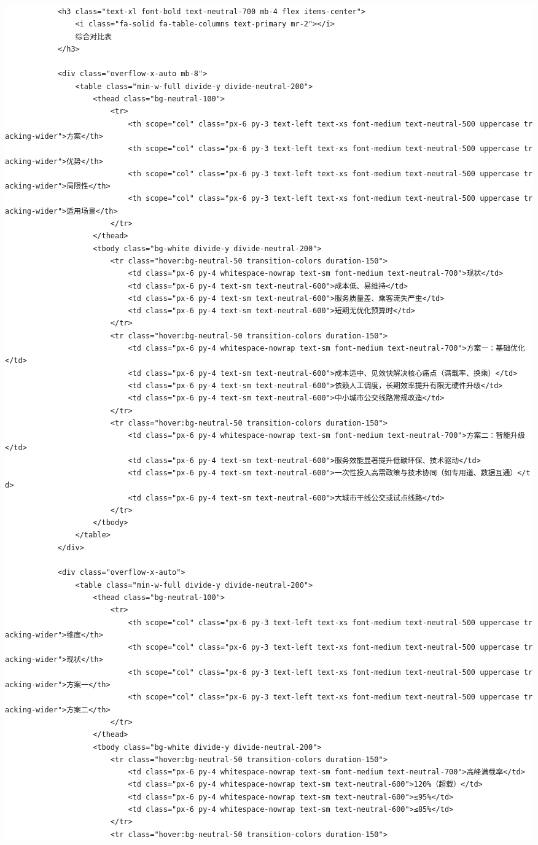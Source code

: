                 <h3 class="text-xl font-bold text-neutral-700 mb-4 flex items-center">
                    <i class="fa-solid fa-table-columns text-primary mr-2"></i>
                    综合对比表
                </h3>
                
                <div class="overflow-x-auto mb-8">
                    <table class="min-w-full divide-y divide-neutral-200">
                        <thead class="bg-neutral-100">
                            <tr>
                                <th scope="col" class="px-6 py-3 text-left text-xs font-medium text-neutral-500 uppercase tracking-wider">方案</th>
                                <th scope="col" class="px-6 py-3 text-left text-xs font-medium text-neutral-500 uppercase tracking-wider">优势</th>
                                <th scope="col" class="px-6 py-3 text-left text-xs font-medium text-neutral-500 uppercase tracking-wider">局限性</th>
                                <th scope="col" class="px-6 py-3 text-left text-xs font-medium text-neutral-500 uppercase tracking-wider">适用场景</th>
                            </tr>
                        </thead>
                        <tbody class="bg-white divide-y divide-neutral-200">
                            <tr class="hover:bg-neutral-50 transition-colors duration-150">
                                <td class="px-6 py-4 whitespace-nowrap text-sm font-medium text-neutral-700">现状</td>
                                <td class="px-6 py-4 text-sm text-neutral-600">成本低、易维持</td>
                                <td class="px-6 py-4 text-sm text-neutral-600">服务质量差、乘客流失严重</td>
                                <td class="px-6 py-4 text-sm text-neutral-600">短期无优化预算时</td>
                            </tr>
                            <tr class="hover:bg-neutral-50 transition-colors duration-150">
                                <td class="px-6 py-4 whitespace-nowrap text-sm font-medium text-neutral-700">方案一：基础优化</td>
                                <td class="px-6 py-4 text-sm text-neutral-600">成本适中、见效快解决核心痛点（满载率、换乘）</td>
                                <td class="px-6 py-4 text-sm text-neutral-600">依赖人工调度，长期效率提升有限无硬件升级</td>
                                <td class="px-6 py-4 text-sm text-neutral-600">中小城市公交线路常规改造</td>
                            </tr>
                            <tr class="hover:bg-neutral-50 transition-colors duration-150">
                                <td class="px-6 py-4 whitespace-nowrap text-sm font-medium text-neutral-700">方案二：智能升级</td>
                                <td class="px-6 py-4 text-sm text-neutral-600">服务效能显著提升低碳环保、技术驱动</td>
                                <td class="px-6 py-4 text-sm text-neutral-600">一次性投入高需政策与技术协同（如专用道、数据互通）</td>
                                <td class="px-6 py-4 text-sm text-neutral-600">大城市干线公交或试点线路</td>
                            </tr>
                        </tbody>
                    </table>
                </div>
                
                <div class="overflow-x-auto">
                    <table class="min-w-full divide-y divide-neutral-200">
                        <thead class="bg-neutral-100">
                            <tr>
                                <th scope="col" class="px-6 py-3 text-left text-xs font-medium text-neutral-500 uppercase tracking-wider">维度</th>
                                <th scope="col" class="px-6 py-3 text-left text-xs font-medium text-neutral-500 uppercase tracking-wider">现状</th>
                                <th scope="col" class="px-6 py-3 text-left text-xs font-medium text-neutral-500 uppercase tracking-wider">方案一</th>
                                <th scope="col" class="px-6 py-3 text-left text-xs font-medium text-neutral-500 uppercase tracking-wider">方案二</th>
                            </tr>
                        </thead>
                        <tbody class="bg-white divide-y divide-neutral-200">
                            <tr class="hover:bg-neutral-50 transition-colors duration-150">
                                <td class="px-6 py-4 whitespace-nowrap text-sm font-medium text-neutral-700">高峰满载率</td>
                                <td class="px-6 py-4 whitespace-nowrap text-sm text-neutral-600">120%（超载）</td>
                                <td class="px-6 py-4 whitespace-nowrap text-sm text-neutral-600">≤95%</td>
                                <td class="px-6 py-4 whitespace-nowrap text-sm text-neutral-600">≤85%</td>
                            </tr>
                            <tr class="hover:bg-neutral-50 transition-colors duration-150">